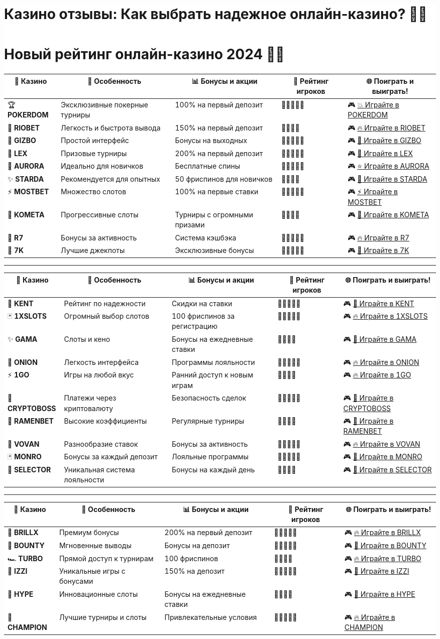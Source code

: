 # Казино отзывы: Как выбрать надежное онлайн-казино? 🌟🎰
# Новый рейтинг онлайн-казино 2024 🚀🎰

| 💎 **Казино**            | 🏅 **Особенность**           | 📊 **Бонусы и акции**      | 🎯 **Рейтинг игроков**      | 🌐 **Поиграть и выиграть!**                                  |
|------------------------|-----------------------------|---------------------------|----------------------------|------------------------------------------------------------|
| 🏆 **POKERDOM**          | Эксклюзивные покерные турниры | 100% на первый депозит    | 🌟🌟🌟🌟🌟                    | 🎮 [💥 Играйте в POKERDOM](https://brandplay.link/Bxg7SC7H) |
| 🌟 **RIOBET**            | Легкость и быстрота вывода   | 150% на первый депозит    | 🌟🌟🌟🌟                      | 🎮 [🔥 Играйте в RIOBET](https://brandplay.link/dtx89f2L)   |
| 💎 **GIZBO**             | Простой интерфейс           | Бонусы на выходных        | 🌟🌟🌟🌟🌟                    | 🎮 [🎯 Играйте в GIZBO](https://gizbo-tea02.com/c8e962e89)  |
| 🎰 **LEX**               | Призовые турниры            | 200% на первый депозит    | 🌟🌟🌟🌟🌟                    | 🎮 [🎯 Играйте в LEX](https://brandplay.link/2HFTmBc8)      |
| 🌌 **AURORA**            | Идеально для новичков       | Бесплатные спины          | 🌟🌟🌟🌟🌟                    | 🎮 [⭐ Играйте в AURORA](https://10trafic-stat2.com/click/668546566bcc6313411604c7/6766/15114/subaccount?promocode=PROMOLB) |
| ✨ **STARDA**            | Рекомендуется для опытных   | 50 фриспинов для новичков | 🌟🌟🌟🌟                      | 🎮 [🌠 Играйте в STARDA](https://brandplay.link/cpFQbWKn)    |
| ⚡ **MOSTBET**           | Множество слотов            | 100% на первые ставки     | 🌟🌟🌟🌟🌟                    | 🎮 [⚡ Играйте в MOSTBET](https://ktbtis024ifqfn0mst.com/beQs) |
| 🚀 **KOMETA**            | Прогрессивные слоты         | Турниры с огромными призами | 🌟🌟🌟🌟                      | 🎮 [🌠 Играйте в KOMETA](https://brandplay.link/tLG15CCb)    |
| 💎 **R7**                | Бонусы за активность        | Система кэшбэка           | 🌟🌟🌟🌟🌟                    | 🎮 [🔥 Играйте в R7](https://brandplay.link/zPmNmTWG)       |
| 🎴 **7K**                | Лучшие джекпоты             | Эксклюзивные бонусы       | 🌟🌟🌟🌟🌟                    | 🎮 [🎲 Играйте в 7K](https://brandplay.link/dd46bNgD)       |

---

| 💎 **Казино**            | 🏅 **Особенность**           | 📊 **Бонусы и акции**      | 🎯 **Рейтинг игроков**      | 🌐 **Поиграть и выиграть!**                                  |
|------------------------|-----------------------------|---------------------------|----------------------------|------------------------------------------------------------|
| 🎩 **KENT**             | Рейтинг по надежности       | Скидки на ставки           | 🌟🌟🌟🌟🌟                    | 🎮 [🎯 Играйте в KENT](https://brandplay.link/tj7BwCb4)     |
| 🃏 **1XSLOTS**          | Огромный выбор слотов       | 100 фриспинов за регистрацию | 🌟🌟🌟🌟🌟                    | 🎮 [🔥 Играйте в 1XSLOTS](https://brandplay.link/R4xfxqdm)   |
| ✨ **GAMA**             | Слоты и кено                | Бонусы на ежедневные ставки | 🌟🌟🌟🌟                      | 🎮 [🎯 Играйте в GAMA](https://brandplay.link/zrZpLFTP)     |
| 🧅 **ONION**            | Легкость интерфейса         | Программы лояльности       | 🌟🌟🌟🌟🌟                    | 🎮 [🔥 Играйте в ONION](https://obclk001-2d.top/click?offer_id=986&partner_id=10542&landing_id=1798&utm_medium=affiliate&sub_1=oncasino3) |
| ⚡ **1GO**              | Игры на любой вкус          | Ранний доступ к новым играм | 🌟🌟🌟🌟                      | 🎮 [🔥 Играйте в 1GO](https://1go-ircp01.com/ce015f410)      |
| 💎 **CRYPTOBOSS**      | Платежи через криптовалюту  | Безопасность сделок        | 🌟🌟🌟🌟🌟                    | 🎮 [🌠 Играйте в CRYPTOBOSS](https://cryptobossc.online/d847bcfa9) |
| 🍜 **RAMENBET**        | Высокие коэффициенты        | Регулярные турниры         | 🌟🌟🌟🌟                      | 🎮 [🎯 Играйте в RAMENBET](https://get.saltyram.com/ru/registration?apkpop=0&partner=p24970p3296034p5526) |
| 🌟 **VOVAN**            | Разнообразие ставок         | Бонусы за активность       | 🌟🌟🌟🌟🌟                    | 🎮 [🔥 Играйте в VOVAN](https://vovan.site/d098ab058)       |
| 🃏 **MONRO**            | Бонусы за каждый депозит    | Лояльные программы         | 🌟🌟🌟🌟🌟                    | 🎮 [🎯 Играйте в MONRO](https://mnr-ircp01.com/c3ce72a2c)    |
| 🎯 **SELECTOR**         | Уникальная система лояльности | Бонусы на каждый день     | 🌟🌟🌟🌟                      | 🎮 [🌠 Играйте в SELECTOR](https://gosel.kim/SELVK)         |

---

| 💎 **Казино**            | 🏅 **Особенность**           | 📊 **Бонусы и акции**      | 🎯 **Рейтинг игроков**      | 🌐 **Поиграть и выиграть!**                                  |
|------------------------|-----------------------------|---------------------------|----------------------------|------------------------------------------------------------|
| 💎 **BRILLX**           | Премиум бонусы              | 200% на первый депозит    | 🌟🌟🌟🌟🌟                    | 🎮 [🔥 Играйте в BRILLX](https://brillx.uno/BRIVK)          |
| 🎁 **BOUNTY**           | Мгновенные выводы           | Бонусы на депозит         | 🌟🌟🌟🌟🌟                    | 🎮 [🎯 Играйте в BOUNTY](https://bounty-casino.de/BOVK)     |
| 🏎️ **TURBO**            | Прямой доступ к турнирам    | 100 фриспинов             | 🌟🌟🌟🌟                      | 🎮 [🔥 Играйте в TURBO](https://turbo-casino.mx/TURVK)      |
| 🎲 **IZZI**             | Уникальные игры с бонусами  | 150% на депозит           | 🌟🌟🌟🌟🌟                    | 🎮 [🎯 Играйте в IZZI](https://izzi-fr03.com/ca7c8a7b7)      |
| 🌟 **HYPE**             | Инновационные слоты         | Бонусы на ежедневные ставки | 🌟🌟🌟🌟                      | 🎮 [🌠 Играйте в HYPE](https://hypekaz.com/dc2f44ad0)       |
| 🏅 **CHAMPION**         | Лучшие турниры и слоты      | Привлекательные условия   | 🌟🌟🌟🌟🌟                    | 🎮 [🔥 Играйте в CHAMPION](https://champcasino.ink/pobeda/doa-hats?p80412p305331p112c) |